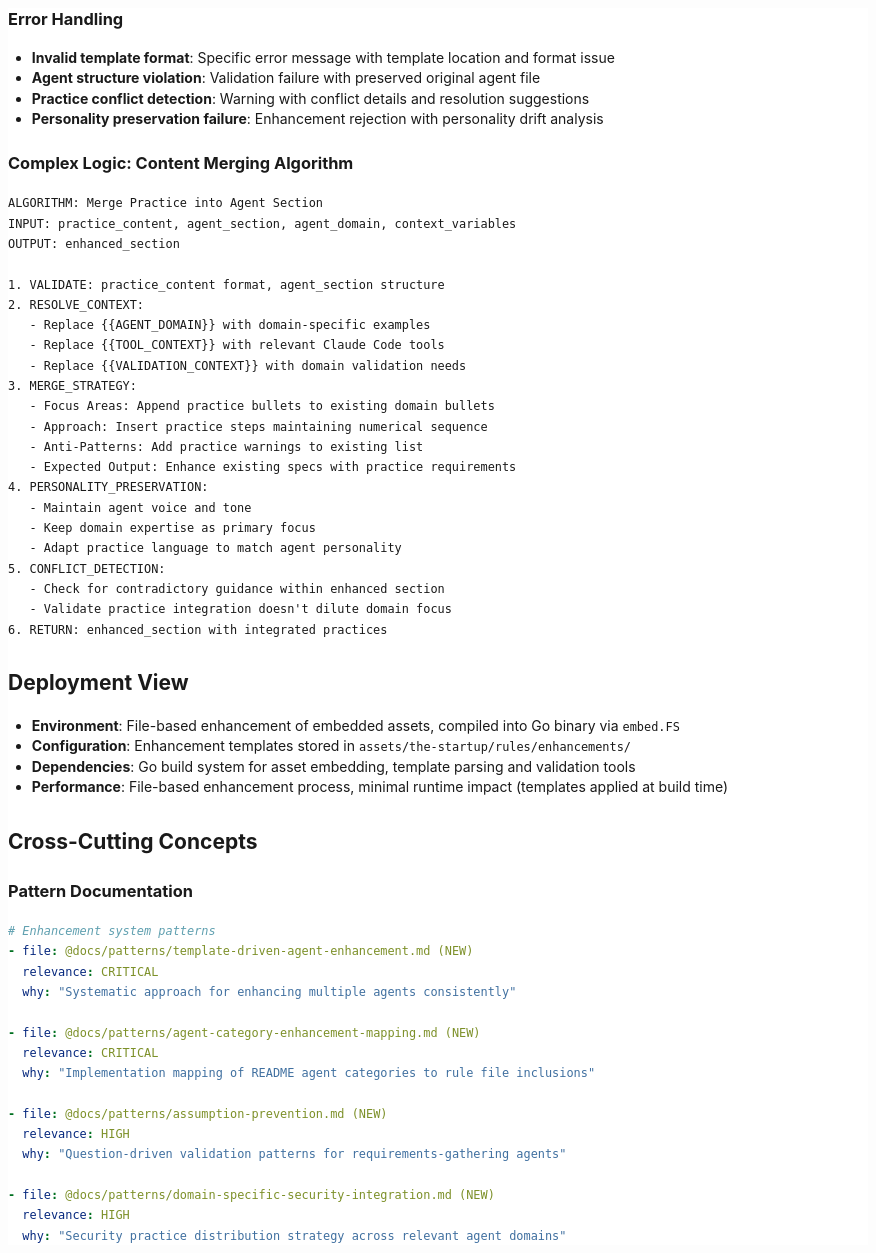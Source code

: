 ### Error Handling
- **Invalid template format**: Specific error message with template location and format issue
- **Agent structure violation**: Validation failure with preserved original agent file
- **Practice conflict detection**: Warning with conflict details and resolution suggestions  
- **Personality preservation failure**: Enhancement rejection with personality drift analysis

### Complex Logic: Content Merging Algorithm

```
ALGORITHM: Merge Practice into Agent Section
INPUT: practice_content, agent_section, agent_domain, context_variables
OUTPUT: enhanced_section

1. VALIDATE: practice_content format, agent_section structure
2. RESOLVE_CONTEXT: 
   - Replace {{AGENT_DOMAIN}} with domain-specific examples
   - Replace {{TOOL_CONTEXT}} with relevant Claude Code tools
   - Replace {{VALIDATION_CONTEXT}} with domain validation needs
3. MERGE_STRATEGY:
   - Focus Areas: Append practice bullets to existing domain bullets
   - Approach: Insert practice steps maintaining numerical sequence
   - Anti-Patterns: Add practice warnings to existing list
   - Expected Output: Enhance existing specs with practice requirements
4. PERSONALITY_PRESERVATION:
   - Maintain agent voice and tone
   - Keep domain expertise as primary focus
   - Adapt practice language to match agent personality
5. CONFLICT_DETECTION:
   - Check for contradictory guidance within enhanced section
   - Validate practice integration doesn't dilute domain focus
6. RETURN: enhanced_section with integrated practices
```

## Deployment View

- **Environment**: File-based enhancement of embedded assets, compiled into Go binary via `embed.FS`
- **Configuration**: Enhancement templates stored in `assets/the-startup/rules/enhancements/`
- **Dependencies**: Go build system for asset embedding, template parsing and validation tools
- **Performance**: File-based enhancement process, minimal runtime impact (templates applied at build time)

## Cross-Cutting Concepts

### Pattern Documentation
```yaml  
# Enhancement system patterns
- file: @docs/patterns/template-driven-agent-enhancement.md (NEW)
  relevance: CRITICAL
  why: "Systematic approach for enhancing multiple agents consistently"

- file: @docs/patterns/agent-category-enhancement-mapping.md (NEW)
  relevance: CRITICAL
  why: "Implementation mapping of README agent categories to rule file inclusions"

- file: @docs/patterns/assumption-prevention.md (NEW)  
  relevance: HIGH
  why: "Question-driven validation patterns for requirements-gathering agents"

- file: @docs/patterns/domain-specific-security-integration.md (NEW)
  relevance: HIGH
  why: "Security practice distribution strategy across relevant agent domains"

```
